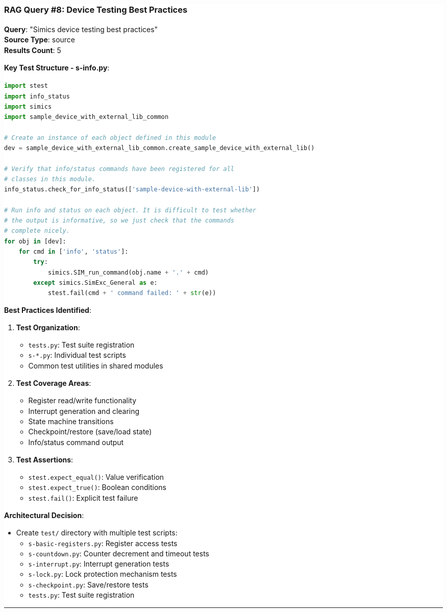 
### RAG Query #8: Device Testing Best Practices

**Query**: "Simics device testing best practices"  
**Source Type**: source  
**Results Count**: 5

**Key Test Structure - s-info.py**:

```python
import stest
import info_status
import simics
import sample_device_with_external_lib_common

# Create an instance of each object defined in this module
dev = sample_device_with_external_lib_common.create_sample_device_with_external_lib()

# Verify that info/status commands have been registered for all
# classes in this module.
info_status.check_for_info_status(['sample-device-with-external-lib'])

# Run info and status on each object. It is difficult to test whether
# the output is informative, so we just check that the commands
# complete nicely.
for obj in [dev]:
    for cmd in ['info', 'status']:
        try:
            simics.SIM_run_command(obj.name + '.' + cmd)
        except simics.SimExc_General as e:
            stest.fail(cmd + ' command failed: ' + str(e))
```

**Best Practices Identified**:

1. **Test Organization**:
   - `tests.py`: Test suite registration
   - `s-*.py`: Individual test scripts
   - Common test utilities in shared modules

2. **Test Coverage Areas**:
   - Register read/write functionality
   - Interrupt generation and clearing
   - State machine transitions
   - Checkpoint/restore (save/load state)
   - Info/status command output

3. **Test Assertions**:
   - `stest.expect_equal()`: Value verification
   - `stest.expect_true()`: Boolean conditions
   - `stest.fail()`: Explicit test failure

**Architectural Decision**: 
- Create `test/` directory with multiple test scripts:
  - `s-basic-registers.py`: Register access tests
  - `s-countdown.py`: Counter decrement and timeout tests
  - `s-interrupt.py`: Interrupt generation tests
  - `s-lock.py`: Lock protection mechanism tests
  - `s-checkpoint.py`: Save/restore tests
  - `tests.py`: Test suite registration

---